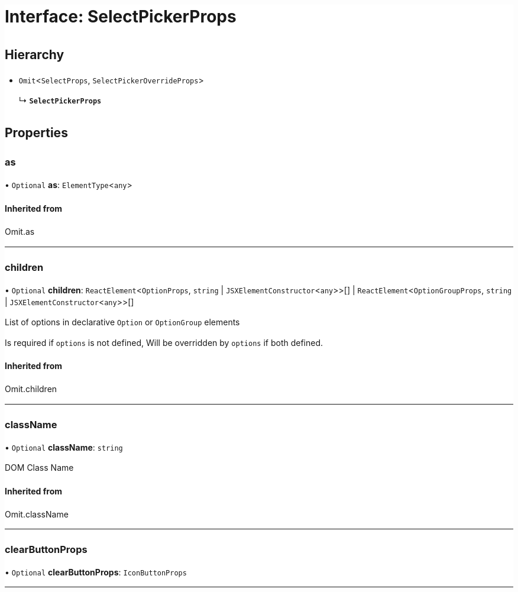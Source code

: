 # Interface: SelectPickerProps

## Hierarchy

- `Omit`<`SelectProps`, `SelectPickerOverrideProps`\>

  ↳ **`SelectPickerProps`**

## Properties

### as

• `Optional` **as**: `ElementType`<`any`\>

#### Inherited from

Omit.as

___

### children

• `Optional` **children**: `ReactElement`<`OptionProps`, `string` \| `JSXElementConstructor`<`any`\>\>[] \| `ReactElement`<`OptionGroupProps`, `string` \| `JSXElementConstructor`<`any`\>\>[]

List of options in declarative `Option` or `OptionGroup` elements

Is required if `options` is not defined,
Will be overridden by `options` if both defined.

#### Inherited from

Omit.children

___

### className

• `Optional` **className**: `string`

DOM Class Name

#### Inherited from

Omit.className

___

### clearButtonProps

• `Optional` **clearButtonProps**: `IconButtonProps`

___
